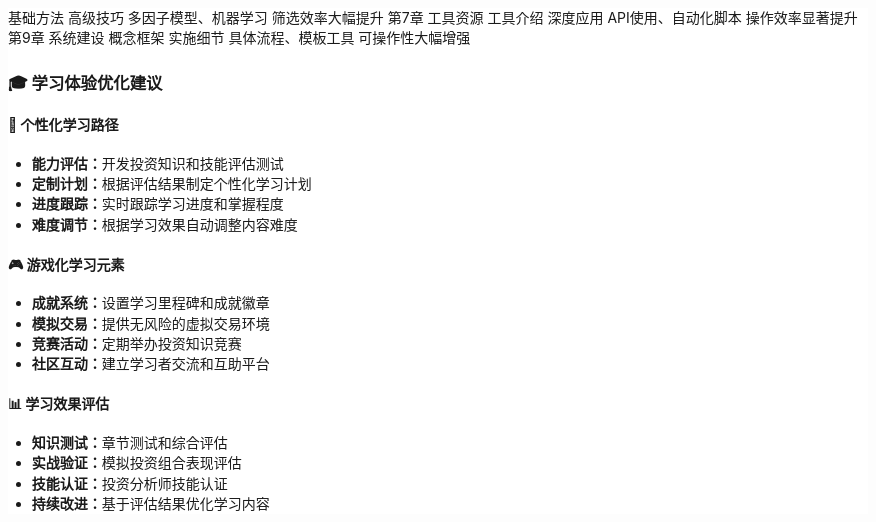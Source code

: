 <td class="performance-value">基础方法</td>
<td class="performance-change">高级技巧</td>
<td class="performance-benchmark">多因子模型、机器学习</td>
<td class="performance-note">筛选效率大幅提升</td>
</tr>
<tr>
<td class="performance-metric">第7章 工具资源</td>
<td class="performance-value">工具介绍</td>
<td class="performance-change">深度应用</td>
<td class="performance-benchmark">API使用、自动化脚本</td>
<td class="performance-note">操作效率显著提升</td>
</tr>
<tr>
<td class="performance-metric">第9章 系统建设</td>
<td class="performance-value">概念框架</td>
<td class="performance-change">实施细节</td>
<td class="performance-benchmark">具体流程、模板工具</td>
<td class="performance-note">可操作性大幅增强</td>
</tr>
</tbody>
</table>
</div>

### 🎓 学习体验优化建议

<div class="info-block">
  <div class="info-item">
    <h4>📖 个性化学习路径</h4>
    <ul>
      <li><strong>能力评估：</strong>开发投资知识和技能评估测试</li>
      <li><strong>定制计划：</strong>根据评估结果制定个性化学习计划</li>
      <li><strong>进度跟踪：</strong>实时跟踪学习进度和掌握程度</li>
      <li><strong>难度调节：</strong>根据学习效果自动调整内容难度</li>
    </ul>
  </div>
  <div class="info-item">
    <h4>🎮 游戏化学习元素</h4>
    <ul>
      <li><strong>成就系统：</strong>设置学习里程碑和成就徽章</li>
      <li><strong>模拟交易：</strong>提供无风险的虚拟交易环境</li>
      <li><strong>竞赛活动：</strong>定期举办投资知识竞赛</li>
      <li><strong>社区互动：</strong>建立学习者交流和互助平台</li>
    </ul>
  </div>
  <div class="info-item">
    <h4>📊 学习效果评估</h4>
    <ul>
      <li><strong>知识测试：</strong>章节测试和综合评估</li>
      <li><strong>实战验证：</strong>模拟投资组合表现评估</li>
      <li><strong>技能认证：</strong>投资分析师技能认证</li>
      <li><strong>持续改进：</strong>基于评估结果优化学习内容</li>
    </ul>
  </div>
</div>
